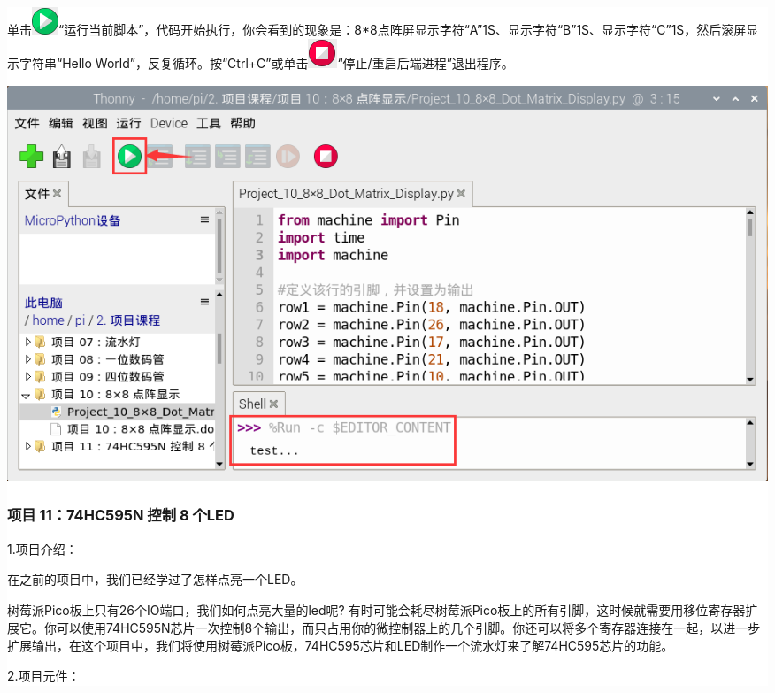 单击![](media/bb4d9305714a178069d277b20e0934b7.png)“运行当前脚本”，代码开始执行，你会看到的现象是：8\*8点阵屏显示字符“A”1S、显示字符“B”1S、显示字符“C”1S，然后滚屏显示字符串“Hello World”，反复循环。按“Ctrl+C”或单击![](media/32e03e9d4211e9ef97c1d2b18f05c902.png)“停止/重启后端进程”退出程序。

![](media/002602a3b4166236e8dae33ebf2235f3.png)

### 项目 11：74HC595N 控制 8 个LED

1.项目介绍：

在之前的项目中，我们已经学过了怎样点亮一个LED。

树莓派Pico板上只有26个IO端口，我们如何点亮大量的led呢?
有时可能会耗尽树莓派Pico板上的所有引脚，这时候就需要用移位寄存器扩展它。你可以使用74HC595N芯片一次控制8个输出，而只占用你的微控制器上的几个引脚。你还可以将多个寄存器连接在一起，以进一步扩展输出，在这个项目中，我们将使用树莓派Pico板，74HC595芯片和LED制作一个流水灯来了解74HC595芯片的功能。

2.项目元件：
